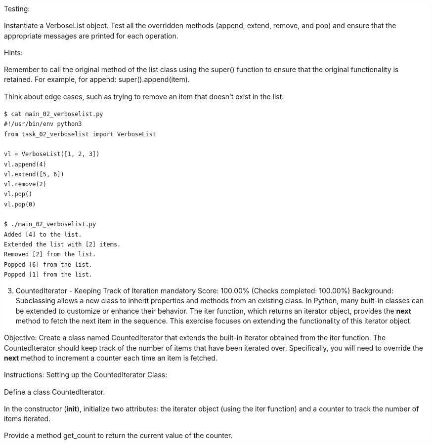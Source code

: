 Testing:

Instantiate a VerboseList object.
Test all the overridden methods (append, extend, remove, and pop) and ensure that the appropriate messages are printed for each operation.

Hints:

Remember to call the original method of the list class using the super() function to ensure that the original functionality is retained. For example, for append: super().append(item).

Think about edge cases, such as trying to remove an item that doesn’t exist in the list.
```
$ cat main_02_verboselist.py 
#!/usr/bin/env python3
from task_02_verboselist import VerboseList

vl = VerboseList([1, 2, 3])
vl.append(4)
vl.extend([5, 6])
vl.remove(2)
vl.pop()
vl.pop(0)

$ ./main_02_verboselist.py 
Added [4] to the list.
Extended the list with [2] items.
Removed [2] from the list.
Popped [6] from the list.
Popped [1] from the list.
```

3. CountedIterator - Keeping Track of Iteration
mandatory
Score: 100.00% (Checks completed: 100.00%)
Background:
Subclassing allows a new class to inherit properties and methods from an existing class. In Python, many built-in classes can be extended to customize or enhance their behavior. The iter function, which returns an iterator object, provides the __next__ method to fetch the next item in the sequence. This exercise focuses on extending the functionality of this iterator object.

Objective:
Create a class named CountedIterator that extends the built-in iterator obtained from the iter function. The CountedIterator should keep track of the number of items that have been iterated over. Specifically, you will need to override the __next__ method to increment a counter each time an item is fetched.

Instructions:
Setting up the CountedIterator Class:

Define a class CountedIterator.

In the constructor (__init__), initialize two attributes: the iterator object (using the iter function) and a counter to track the number of items iterated.

Provide a method get_count to return the current value of the counter.
